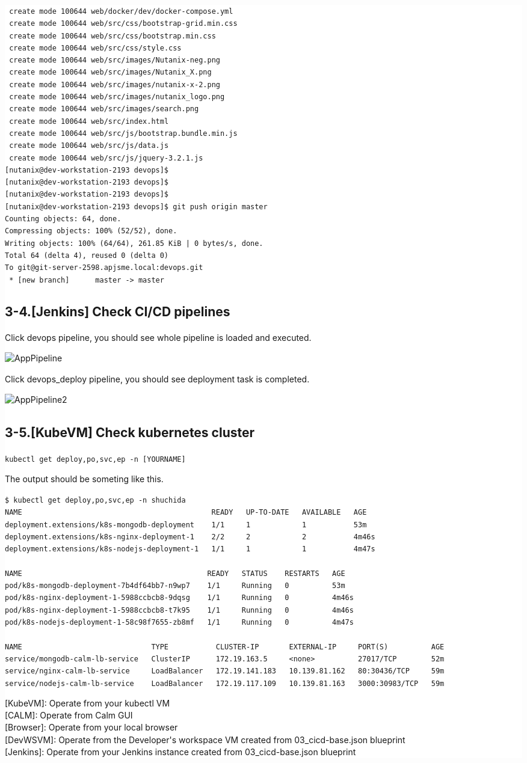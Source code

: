 ```text
 create mode 100644 web/docker/dev/docker-compose.yml
 create mode 100644 web/src/css/bootstrap-grid.min.css
 create mode 100644 web/src/css/bootstrap.min.css
 create mode 100644 web/src/css/style.css
 create mode 100644 web/src/images/Nutanix-neg.png
 create mode 100644 web/src/images/Nutanix_X.png
 create mode 100644 web/src/images/nutanix-x-2.png
 create mode 100644 web/src/images/nutanix_logo.png
 create mode 100644 web/src/images/search.png
 create mode 100644 web/src/index.html
 create mode 100644 web/src/js/bootstrap.bundle.min.js
 create mode 100644 web/src/js/data.js
 create mode 100644 web/src/js/jquery-3.2.1.js
[nutanix@dev-workstation-2193 devops]$ 
[nutanix@dev-workstation-2193 devops]$ 
[nutanix@dev-workstation-2193 devops]$ 
[nutanix@dev-workstation-2193 devops]$ git push origin master
Counting objects: 64, done.
Compressing objects: 100% (52/52), done.
Writing objects: 100% (64/64), 261.85 KiB | 0 bytes/s, done.
Total 64 (delta 4), reused 0 (delta 0)
To git@git-server-2598.apjsme.local:devops.git
 * [new branch]      master -> master
```

## 3-4.[Jenkins] Check CI/CD pipelines

Click devops pipeline, you should see whole pipeline is loaded and executed.

![AppPipeline](./images/AppPipeline.png)

Click devops_deploy pipeline, you should see deployment task is completed.

![AppPipeline2](./images/AppPipeline2.png)

## 3-5.[KubeVM] Check kubernetes cluster

```shell
kubectl get deploy,po,svc,ep -n [YOURNAME]
```

The output should be someting like this.

```text
$ kubectl get deploy,po,svc,ep -n shuchida
NAME                                            READY   UP-TO-DATE   AVAILABLE   AGE
deployment.extensions/k8s-mongodb-deployment    1/1     1            1           53m
deployment.extensions/k8s-nginx-deployment-1    2/2     2            2           4m46s
deployment.extensions/k8s-nodejs-deployment-1   1/1     1            1           4m47s

NAME                                           READY   STATUS    RESTARTS   AGE
pod/k8s-mongodb-deployment-7b4df64bb7-n9wp7    1/1     Running   0          53m
pod/k8s-nginx-deployment-1-5988ccbcb8-9dqsg    1/1     Running   0          4m46s
pod/k8s-nginx-deployment-1-5988ccbcb8-t7k95    1/1     Running   0          4m46s
pod/k8s-nodejs-deployment-1-58c98f7655-zb8mf   1/1     Running   0          4m47s

NAME                              TYPE           CLUSTER-IP       EXTERNAL-IP     PORT(S)          AGE
service/mongodb-calm-lb-service   ClusterIP      172.19.163.5     <none>          27017/TCP        52m
service/nginx-calm-lb-service     LoadBalancer   172.19.141.183   10.139.81.162   80:30436/TCP     59m
service/nodejs-calm-lb-service    LoadBalancer   172.19.117.109   10.139.81.163   3000:30983/TCP   59m
```

[KubeVM]: Operate from your kubectl VM  
[CALM]: Operate from Calm GUI  
[Browser]: Operate from your local browser  
[DevWSVM]: Operate from the Developer's workspace VM created from 03_cicd-base.json blueprint  
[Jenkins]: Operate from your Jenkins instance created from 03_cicd-base.json blueprint  